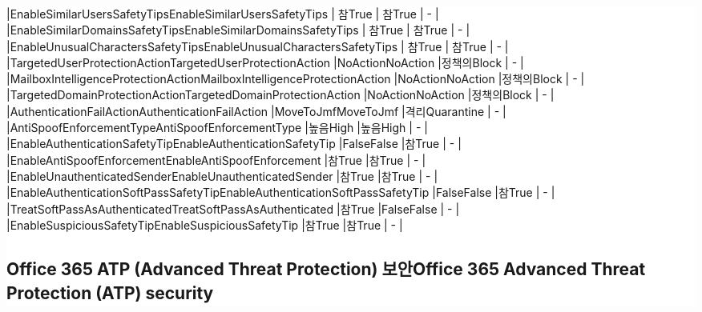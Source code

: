 |<span data-ttu-id="87ad7-252">EnableSimilarUsersSafetyTips</span><span class="sxs-lookup"><span data-stu-id="87ad7-252">EnableSimilarUsersSafetyTips</span></span> | <span data-ttu-id="87ad7-253">참</span><span class="sxs-lookup"><span data-stu-id="87ad7-253">True</span></span> | <span data-ttu-id="87ad7-254">참</span><span class="sxs-lookup"><span data-stu-id="87ad7-254">True</span></span> | - |
|<span data-ttu-id="87ad7-255">EnableSimilarDomainsSafetyTips</span><span class="sxs-lookup"><span data-stu-id="87ad7-255">EnableSimilarDomainsSafetyTips</span></span> | <span data-ttu-id="87ad7-256">참</span><span class="sxs-lookup"><span data-stu-id="87ad7-256">True</span></span> | <span data-ttu-id="87ad7-257">참</span><span class="sxs-lookup"><span data-stu-id="87ad7-257">True</span></span> | - |
|<span data-ttu-id="87ad7-258">EnableUnusualCharactersSafetyTips</span><span class="sxs-lookup"><span data-stu-id="87ad7-258">EnableUnusualCharactersSafetyTips</span></span> | <span data-ttu-id="87ad7-259">참</span><span class="sxs-lookup"><span data-stu-id="87ad7-259">True</span></span> | <span data-ttu-id="87ad7-260">참</span><span class="sxs-lookup"><span data-stu-id="87ad7-260">True</span></span> | - |
|<span data-ttu-id="87ad7-261">TargetedUserProtectionAction</span><span class="sxs-lookup"><span data-stu-id="87ad7-261">TargetedUserProtectionAction</span></span> |<span data-ttu-id="87ad7-262">NoAction</span><span class="sxs-lookup"><span data-stu-id="87ad7-262">NoAction</span></span> |<span data-ttu-id="87ad7-263">정책의</span><span class="sxs-lookup"><span data-stu-id="87ad7-263">Block</span></span> | - |
|<span data-ttu-id="87ad7-264">MailboxIntelligenceProtectionAction</span><span class="sxs-lookup"><span data-stu-id="87ad7-264">MailboxIntelligenceProtectionAction</span></span> |<span data-ttu-id="87ad7-265">NoAction</span><span class="sxs-lookup"><span data-stu-id="87ad7-265">NoAction</span></span> |<span data-ttu-id="87ad7-266">정책의</span><span class="sxs-lookup"><span data-stu-id="87ad7-266">Block</span></span> | - |
|<span data-ttu-id="87ad7-267">TargetedDomainProtectionAction</span><span class="sxs-lookup"><span data-stu-id="87ad7-267">TargetedDomainProtectionAction</span></span> |<span data-ttu-id="87ad7-268">NoAction</span><span class="sxs-lookup"><span data-stu-id="87ad7-268">NoAction</span></span> |<span data-ttu-id="87ad7-269">정책의</span><span class="sxs-lookup"><span data-stu-id="87ad7-269">Block</span></span> | - |
|<span data-ttu-id="87ad7-270">AuthenticationFailAction</span><span class="sxs-lookup"><span data-stu-id="87ad7-270">AuthenticationFailAction</span></span> |<span data-ttu-id="87ad7-271">MoveToJmf</span><span class="sxs-lookup"><span data-stu-id="87ad7-271">MoveToJmf</span></span> |<span data-ttu-id="87ad7-272">격리</span><span class="sxs-lookup"><span data-stu-id="87ad7-272">Quarantine</span></span> | - |
|<span data-ttu-id="87ad7-273">AntiSpoofEnforcementType</span><span class="sxs-lookup"><span data-stu-id="87ad7-273">AntiSpoofEnforcementType</span></span> |<span data-ttu-id="87ad7-274">높음</span><span class="sxs-lookup"><span data-stu-id="87ad7-274">High</span></span> |<span data-ttu-id="87ad7-275">높음</span><span class="sxs-lookup"><span data-stu-id="87ad7-275">High</span></span> | - |
|<span data-ttu-id="87ad7-276">EnableAuthenticationSafetyTip</span><span class="sxs-lookup"><span data-stu-id="87ad7-276">EnableAuthenticationSafetyTip</span></span> |<span data-ttu-id="87ad7-277">False</span><span class="sxs-lookup"><span data-stu-id="87ad7-277">False</span></span> |<span data-ttu-id="87ad7-278">참</span><span class="sxs-lookup"><span data-stu-id="87ad7-278">True</span></span> | - |
|<span data-ttu-id="87ad7-279">EnableAntiSpoofEnforcement</span><span class="sxs-lookup"><span data-stu-id="87ad7-279">EnableAntiSpoofEnforcement</span></span> |<span data-ttu-id="87ad7-280">참</span><span class="sxs-lookup"><span data-stu-id="87ad7-280">True</span></span> |<span data-ttu-id="87ad7-281">참</span><span class="sxs-lookup"><span data-stu-id="87ad7-281">True</span></span> | - |
|<span data-ttu-id="87ad7-282">EnableUnauthenticatedSender</span><span class="sxs-lookup"><span data-stu-id="87ad7-282">EnableUnauthenticatedSender</span></span> |<span data-ttu-id="87ad7-283">참</span><span class="sxs-lookup"><span data-stu-id="87ad7-283">True</span></span> |<span data-ttu-id="87ad7-284">참</span><span class="sxs-lookup"><span data-stu-id="87ad7-284">True</span></span> | - |
|<span data-ttu-id="87ad7-285">EnableAuthenticationSoftPassSafetyTip</span><span class="sxs-lookup"><span data-stu-id="87ad7-285">EnableAuthenticationSoftPassSafetyTip</span></span> |<span data-ttu-id="87ad7-286">False</span><span class="sxs-lookup"><span data-stu-id="87ad7-286">False</span></span> |<span data-ttu-id="87ad7-287">참</span><span class="sxs-lookup"><span data-stu-id="87ad7-287">True</span></span> | - |
|<span data-ttu-id="87ad7-288">TreatSoftPassAsAuthenticated</span><span class="sxs-lookup"><span data-stu-id="87ad7-288">TreatSoftPassAsAuthenticated</span></span> |<span data-ttu-id="87ad7-289">참</span><span class="sxs-lookup"><span data-stu-id="87ad7-289">True</span></span> |<span data-ttu-id="87ad7-290">False</span><span class="sxs-lookup"><span data-stu-id="87ad7-290">False</span></span> | - |
|<span data-ttu-id="87ad7-291">EnableSuspiciousSafetyTip</span><span class="sxs-lookup"><span data-stu-id="87ad7-291">EnableSuspiciousSafetyTip</span></span> |<span data-ttu-id="87ad7-292">참</span><span class="sxs-lookup"><span data-stu-id="87ad7-292">True</span></span> |<span data-ttu-id="87ad7-293">참</span><span class="sxs-lookup"><span data-stu-id="87ad7-293">True</span></span> | - |

## <a name="office-365-advanced-threat-protection-atp-security"></a><span data-ttu-id="87ad7-294">Office 365 ATP (Advanced Threat Protection) 보안</span><span class="sxs-lookup"><span data-stu-id="87ad7-294">Office 365 Advanced Threat Protection (ATP) security</span></span>
